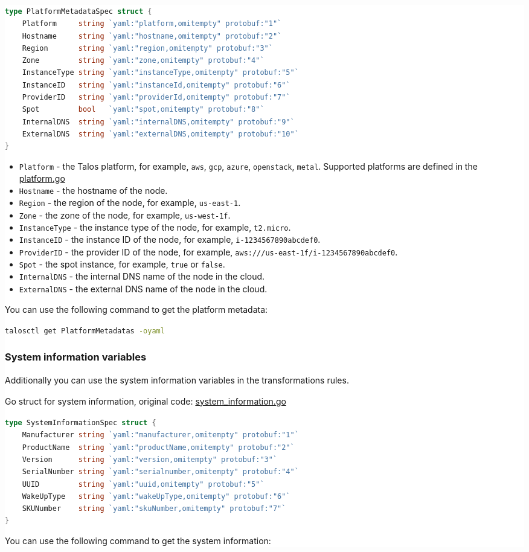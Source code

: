 ```go
type PlatformMetadataSpec struct {
	Platform     string `yaml:"platform,omitempty" protobuf:"1"`
	Hostname     string `yaml:"hostname,omitempty" protobuf:"2"`
	Region       string `yaml:"region,omitempty" protobuf:"3"`
	Zone         string `yaml:"zone,omitempty" protobuf:"4"`
	InstanceType string `yaml:"instanceType,omitempty" protobuf:"5"`
	InstanceID   string `yaml:"instanceId,omitempty" protobuf:"6"`
	ProviderID   string `yaml:"providerId,omitempty" protobuf:"7"`
	Spot         bool   `yaml:"spot,omitempty" protobuf:"8"`
	InternalDNS  string `yaml:"internalDNS,omitempty" protobuf:"9"`
	ExternalDNS  string `yaml:"externalDNS,omitempty" protobuf:"10"`
}
```

* `Platform` - the Talos platform, for example, `aws`, `gcp`, `azure`, `openstack`, `metal`. Supported platforms are defined in the [platform.go](https://github.com/siderolabs/talos/blob/main/internal/app/machined/pkg/runtime/v1alpha1/platform/platform.go)
* `Hostname` - the hostname of the node.
* `Region` - the region of the node, for example, `us-east-1`.
* `Zone` - the zone of the node, for example, `us-west-1f`.
* `InstanceType` - the instance type of the node, for example, `t2.micro`.
* `InstanceID` - the instance ID of the node, for example, `i-1234567890abcdef0`.
* `ProviderID` - the provider ID of the node, for example, `aws:///us-east-1f/i-1234567890abcdef0`.
* `Spot` - the spot instance, for example, `true` or `false`.
* `InternalDNS` - the internal DNS name of the node in the cloud.
* `ExternalDNS` - the external DNS name of the node in the cloud.

You can use the following command to get the platform metadata:

```bash
talosctl get PlatformMetadatas -oyaml
```

### System information variables

Additionally you can use the system information variables in the transformations rules.

Go struct for system information,
original code: [system_information.go](https://github.com/siderolabs/talos/blob/main/pkg/machinery/resources/hardware/system_information.go)

```go
type SystemInformationSpec struct {
	Manufacturer string `yaml:"manufacturer,omitempty" protobuf:"1"`
	ProductName  string `yaml:"productName,omitempty" protobuf:"2"`
	Version      string `yaml:"version,omitempty" protobuf:"3"`
	SerialNumber string `yaml:"serialnumber,omitempty" protobuf:"4"`
	UUID         string `yaml:"uuid,omitempty" protobuf:"5"`
	WakeUpType   string `yaml:"wakeUpType,omitempty" protobuf:"6"`
	SKUNumber    string `yaml:"skuNumber,omitempty" protobuf:"7"`
}
```

You can use the following command to get the system information:

